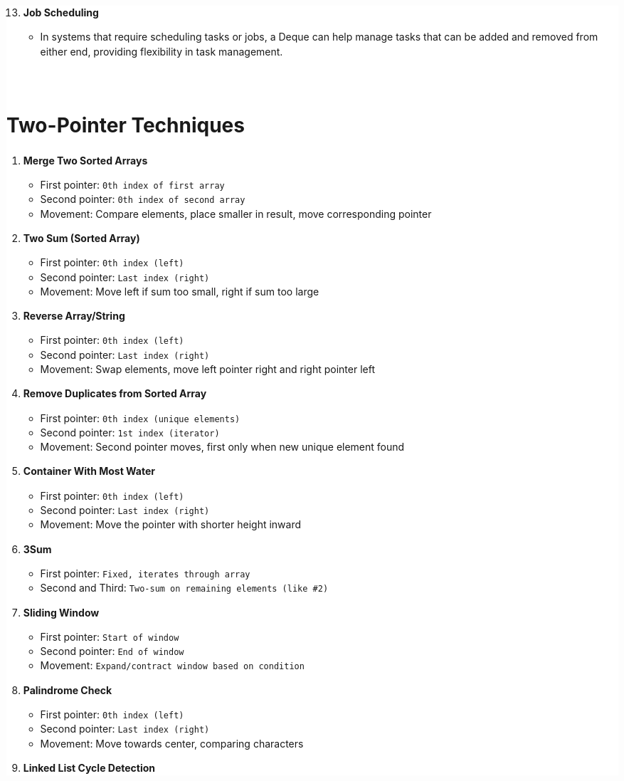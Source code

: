13. **Job Scheduling**
 
    - In systems that require scheduling tasks or jobs, a Deque can help manage tasks that can be added and removed from either end, providing flexibility in task management.


</br>

# Two-Pointer Techniques

1. **Merge Two Sorted Arrays**

   - First pointer: `0th index of first array`
   - Second pointer: `0th index of second array`
   - Movement: Compare elements, place smaller in result, move corresponding pointer

2. **Two Sum (Sorted Array)**

   - First pointer: `0th index (left)`
   - Second pointer: `Last index (right)`
   - Movement: Move left if sum too small, right if sum too large

3. **Reverse Array/String**

   - First pointer: `0th index (left)`
   - Second pointer: `Last index (right)`
   - Movement: Swap elements, move left pointer right and right pointer left

4. **Remove Duplicates from Sorted Array**

   - First pointer: `0th index (unique elements)`
   - Second pointer: `1st index (iterator)`
   - Movement: Second pointer moves, first only when new unique element found

5. **Container With Most Water**

   - First pointer: `0th index (left)`
   - Second pointer: `Last index (right)`
   - Movement: Move the pointer with shorter height inward

6. **3Sum**

   - First pointer: `Fixed, iterates through array`
   - Second and Third: `Two-sum on remaining elements (like #2)`

7. **Sliding Window**

   - First pointer: `Start of window`
   - Second pointer: `End of window`
   - Movement: `Expand/contract window based on condition`

8. **Palindrome Check**

   - First pointer: `0th index (left)`
   - Second pointer: `Last index (right)`
   - Movement: Move towards center, comparing characters

9. **Linked List Cycle Detection**
